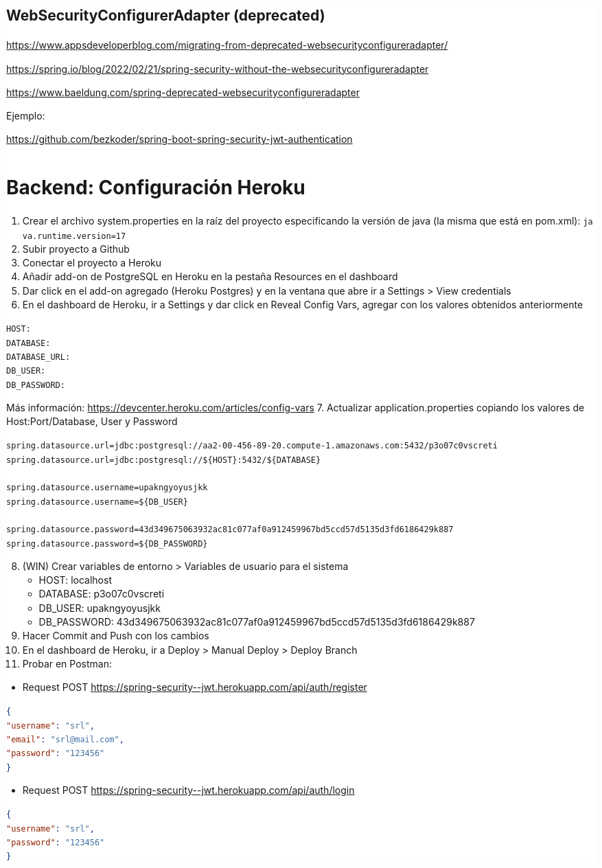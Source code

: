 ## WebSecurityConfigurerAdapter (deprecated)
https://www.appsdeveloperblog.com/migrating-from-deprecated-websecurityconfigureradapter/

https://spring.io/blog/2022/02/21/spring-security-without-the-websecurityconfigureradapter

https://www.baeldung.com/spring-deprecated-websecurityconfigureradapter

Ejemplo:

https://github.com/bezkoder/spring-boot-spring-security-jwt-authentication

# Backend: Configuración Heroku
1. Crear el archivo system.properties en la raíz del proyecto especificando la versión de java (la misma que está en pom.xml): 
`java.runtime.version=17`
2. Subir proyecto a Github
3. Conectar el proyecto a Heroku
4. Añadir add-on de PostgreSQL en Heroku en la pestaña Resources en el dashboard
5. Dar click en el add-on agregado (Heroku Postgres) y en la ventana que abre ir a Settings > View credentials
6. En el dashboard de Heroku, ir a Settings y dar click en Reveal Config Vars, agregar con los valores obtenidos anteriormente
```
HOST: 
DATABASE:
DATABASE_URL:
DB_USER:
DB_PASSWORD: 
```
Más información: https://devcenter.heroku.com/articles/config-vars
7. Actualizar application.properties copiando los valores de Host:Port/Database, User y Password
```
spring.datasource.url=jdbc:postgresql://aa2-00-456-89-20.compute-1.amazonaws.com:5432/p3o07c0vscreti
spring.datasource.url=jdbc:postgresql://${HOST}:5432/${DATABASE}

spring.datasource.username=upakngyoyusjkk
spring.datasource.username=${DB_USER}

spring.datasource.password=43d349675063932ac81c077af0a912459967bd5ccd57d5135d3fd6186429k887
spring.datasource.password=${DB_PASSWORD}
```
8. (WIN) Crear variables de entorno > Variables de usuario para el sistema
   * HOST: localhost 
   * DATABASE: p3o07c0vscreti
   * DB_USER: upakngyoyusjkk
   * DB_PASSWORD: 43d349675063932ac81c077af0a912459967bd5ccd57d5135d3fd6186429k887
9. Hacer Commit and Push con los cambios
10. En el dashboard de Heroku, ir a Deploy > Manual Deploy > Deploy Branch
11. Probar en Postman:
* Request POST https://spring-security--jwt.herokuapp.com/api/auth/register 
 ```json
{
"username": "srl",
"email": "srl@mail.com",
"password": "123456"
}
```
* Request POST https://spring-security--jwt.herokuapp.com/api/auth/login
 ```json
{
"username": "srl",
"password": "123456"
}
```